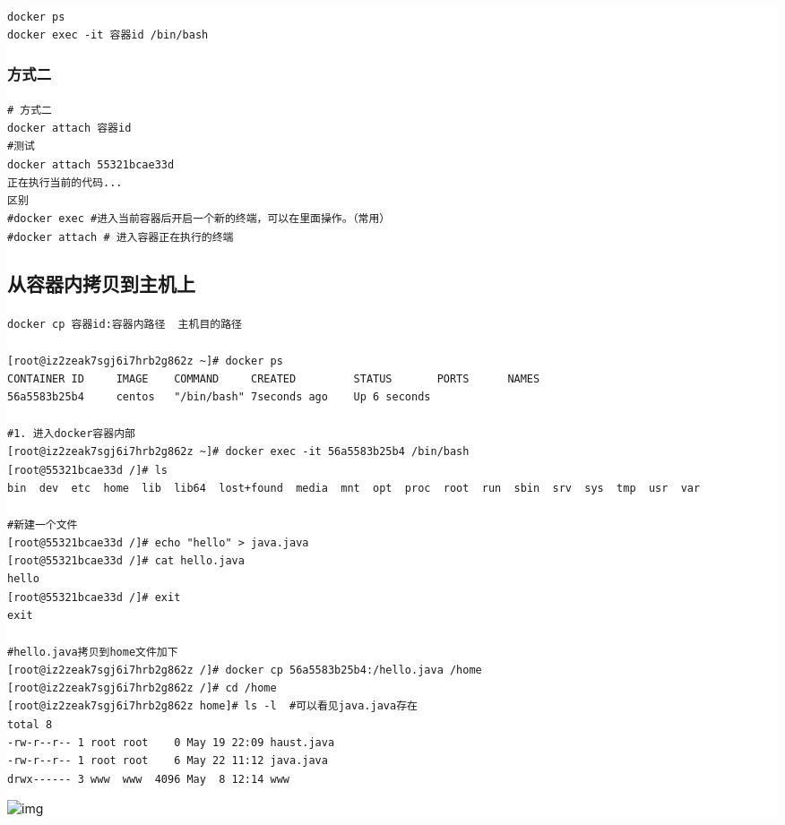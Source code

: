 ```shell
docker ps
docker exec -it 容器id /bin/bash
```

### 方式二

```shell
# 方式二
docker attach 容器id
#测试
docker attach 55321bcae33d 
正在执行当前的代码...
区别
#docker exec #进入当前容器后开启一个新的终端，可以在里面操作。（常用）
#docker attach # 进入容器正在执行的终端

```

## **从容器内拷贝到主机上**

```shell
docker cp 容器id:容器内路径  主机目的路径

[root@iz2zeak7sgj6i7hrb2g862z ~]# docker ps
CONTAINER ID     IMAGE    COMMAND     CREATED         STATUS       PORTS      NAMES
56a5583b25b4     centos   "/bin/bash" 7seconds ago    Up 6 seconds      

#1. 进入docker容器内部
[root@iz2zeak7sgj6i7hrb2g862z ~]# docker exec -it 56a5583b25b4 /bin/bash
[root@55321bcae33d /]# ls
bin  dev  etc  home  lib  lib64  lost+found  media  mnt  opt  proc  root  run  sbin  srv  sys  tmp  usr  var

#新建一个文件
[root@55321bcae33d /]# echo "hello" > java.java
[root@55321bcae33d /]# cat hello.java 
hello
[root@55321bcae33d /]# exit
exit

#hello.java拷贝到home文件加下
[root@iz2zeak7sgj6i7hrb2g862z /]# docker cp 56a5583b25b4:/hello.java /home 
[root@iz2zeak7sgj6i7hrb2g862z /]# cd /home
[root@iz2zeak7sgj6i7hrb2g862z home]# ls -l	#可以看见java.java存在
total 8
-rw-r--r-- 1 root root    0 May 19 22:09 haust.java
-rw-r--r-- 1 root root    6 May 22 11:12 java.java
drwx------ 3 www  www  4096 May  8 12:14 www

```

![img](https://i.loli.net/2020/06/05/DBnMOATufeLj74U.png)
